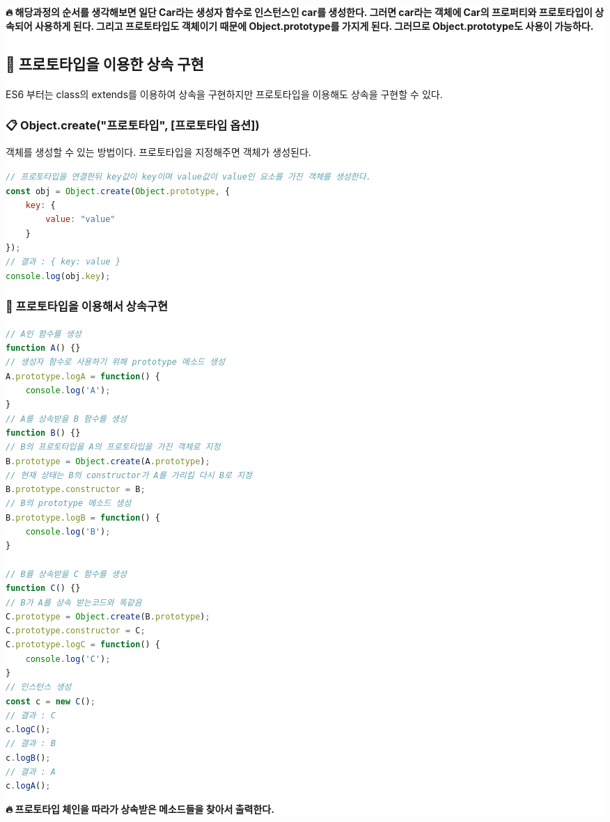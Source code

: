 **🔥 해당과정의 순서를 생각해보면 일단 Car라는 생성자 함수로 인스턴스인 car를 생성한다. 그러면 car라는 객체에 Car의 프로퍼티와 프로토타입이 상속되어 사용하게 된다. 그리고 프로토타입도 객체이기 때문에 Object.prototype를 가지게 된다. 그러므로 Object.prototype도 사용이 가능하다.**

## 📌 프로토타입을 이용한 상속 구현
ES6 부터는 class의 extends를 이용하여 상속을 구현하지만 프로토타입을 이용해도 상속을 구현할 수 있다.

### 📋 Object.create("프로토타입", [프로토타입 옵션])
객체를 생성할 수 있는 방법이다. 프로토타입을 지정해주면 객체가 생성된다.

```javascript
// 프로토타입을 연결한뒤 key값이 key이며 value값이 value인 요소를 가진 객체를 생성한다.
const obj = Object.create(Object.prototype, {
    key: {
        value: "value"
    }
});
// 결과 : { key: value }
console.log(obj.key);
```

### 🧩 프로토타입을 이용해서 상속구현

```javascript
// A인 함수를 생성
function A() {}
// 생성자 함수로 사용하기 위해 prototype 메소드 생성
A.prototype.logA = function() {
    console.log('A');
}
// A를 상속받을 B 함수를 생성
function B() {}
// B의 프로토타입을 A의 프로토타입을 가진 객체로 지정
B.prototype = Object.create(A.prototype);
// 현재 상태는 B의 constructor가 A를 가리킴 다시 B로 지정
B.prototype.constructor = B;
// B의 prototype 메소드 생성
B.prototype.logB = function() {
    console.log('B');
}

// B를 상속받을 C 함수를 생성
function C() {}
// B가 A를 상속 받는코드와 똑같음
C.prototype = Object.create(B.prototype);
C.prototype.constructor = C;
C.prototype.logC = function() {
    console.log('C');
}
// 인스턴스 생성
const c = new C();
// 결과 : C
c.logC();
// 결과 : B
c.logB();
// 결과 : A
c.logA();
```

**🔥 프로토타입 체인을 따라가 상속받은 메소드들을 찾아서 출력한다.**